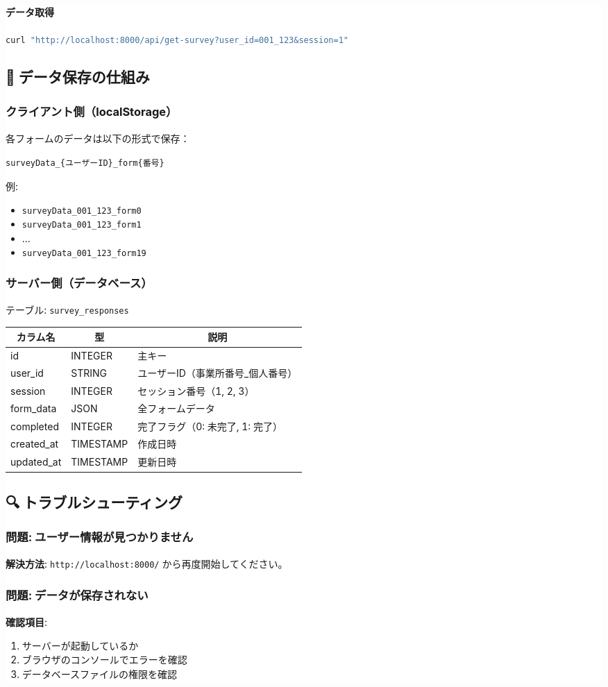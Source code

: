 #### データ取得
```bash
curl "http://localhost:8000/api/get-survey?user_id=001_123&session=1"
```

## 📂 データ保存の仕組み

### クライアント側（localStorage）

各フォームのデータは以下の形式で保存：
```
surveyData_{ユーザーID}_form{番号}
```

例:
- `surveyData_001_123_form0`
- `surveyData_001_123_form1`
- ...
- `surveyData_001_123_form19`

### サーバー側（データベース）

テーブル: `survey_responses`

| カラム名 | 型 | 説明 |
|---------|-----|------|
| id | INTEGER | 主キー |
| user_id | STRING | ユーザーID（事業所番号_個人番号） |
| session | INTEGER | セッション番号（1, 2, 3） |
| form_data | JSON | 全フォームデータ |
| completed | INTEGER | 完了フラグ（0: 未完了, 1: 完了） |
| created_at | TIMESTAMP | 作成日時 |
| updated_at | TIMESTAMP | 更新日時 |

## 🔍 トラブルシューティング

### 問題: ユーザー情報が見つかりません

**解決方法**: `http://localhost:8000/` から再度開始してください。

### 問題: データが保存されない

**確認項目**:
1. サーバーが起動しているか
2. ブラウザのコンソールでエラーを確認
3. データベースファイルの権限を確認
